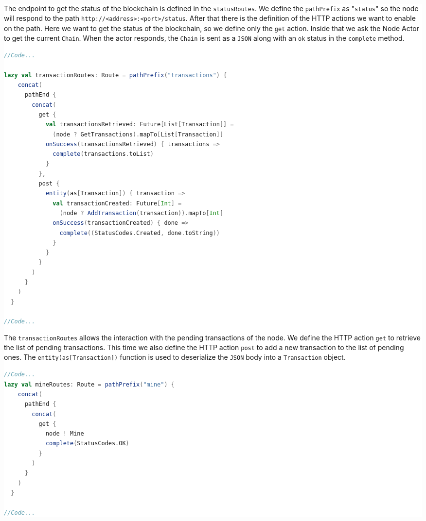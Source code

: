 The endpoint to get the status of the blockchain is defined in the `statusRoutes`. We define the `pathPrefix` as "`status`" so the node will respond to the path `http://<address>:<port>/status`. After that there is the definition of the HTTP actions we want to enable on the path. Here we want to get the status of the blockchain, so we define only the `get` action. Inside that we ask the Node Actor to get the current `Chain`. When the actor responds, the `Chain` is sent as a `JSON` along with an `ok` status in the `complete` method.
```scala
//Code...

lazy val transactionRoutes: Route = pathPrefix("transactions") {
    concat(
      pathEnd {
        concat(
          get {
            val transactionsRetrieved: Future[List[Transaction]] =
              (node ? GetTransactions).mapTo[List[Transaction]]
            onSuccess(transactionsRetrieved) { transactions =>
              complete(transactions.toList)
            }
          },
          post {
            entity(as[Transaction]) { transaction =>
              val transactionCreated: Future[Int] =
                (node ? AddTransaction(transaction)).mapTo[Int]
              onSuccess(transactionCreated) { done =>
                complete((StatusCodes.Created, done.toString))
              }
            }
          }
        )
      }
    )
  }

//Code...
```

The `transactionRoutes` allows the interaction with the pending transactions of the node. We define the HTTP action `get` to retrieve the list of pending transactions. This time we also define the HTTP action `post` to add a new transaction to the list of pending ones. The `entity(as[Transaction])` function is used to deserialize the `JSON` body into a `Transaction` object.
```scala
//Code...
lazy val mineRoutes: Route = pathPrefix("mine") {
    concat(
      pathEnd {
        concat(
          get {
            node ! Mine
            complete(StatusCodes.OK)
          }
        )
      }
    )
  }

//Code...
```
